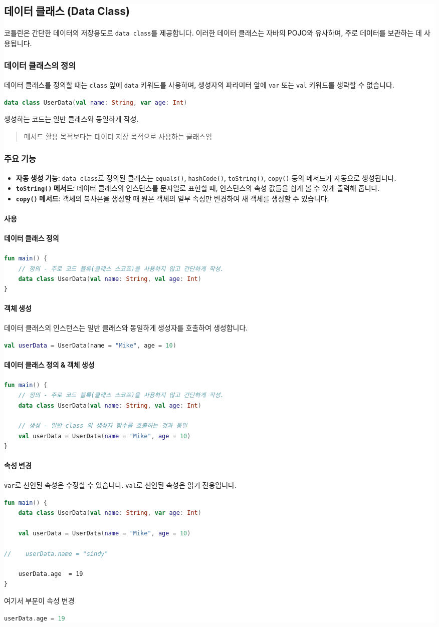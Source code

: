 ## 데이터 클래스 (Data Class)

코틀린은 간단한 데이터의 저장용도로 `data class`를 제공합니다. 이러한 데이터 클래스는 자바의 POJO와 유사하며, 주로 데이터를 보관하는 데 사용됩니다.


### 데이터 클래스의 정의
데이터 클래스를 정의할 때는 `class` 앞에 `data` 키워드를 사용하며, 생성자의 파라미터 앞에 `var` 또는 `val` 키워드를 생략할 수 없습니다.

```kotlin
data class UserData(val name: String, var age: Int)
```

생성하는 코드는 일반 클래스와 동일하게 작성.

> 메서드 활용 목적보다는 데이터 저장 목적으로 사용하는 클래스임

### 주요 기능
- **자동 생성 기능**: `data class`로 정의된 클래스는 `equals()`, `hashCode()`, `toString()`, `copy()` 등의 메서드가 자동으로 생성됩니다.
- **`toString()` 메서드**: 데이터 클래스의 인스턴스를 문자열로 표현할 때, 인스턴스의 속성 값들을 쉽게 볼 수 있게 출력해 줍니다.
- **`copy()` 메서드**: 객체의 복사본을 생성할 때 원본 객체의 일부 속성만 변경하여 새 객체를 생성할 수 있습니다.


#### 사용

#### 데이터 클래스 정의
```kotlin
fun main() {
    // 정의 - 주로 코드 블록(클래스 스코프)을 사용하지 않고 간단하게 작성.
    data class UserData(val name: String, val age: Int)
}
```

#### 객체 생성
데이터 클래스의 인스턴스는 일반 클래스와 동일하게 생성자를 호출하여 생성합니다.
```kotlin
val userData = UserData(name = "Mike", age = 10)
```

#### 데이터 클래스 정의 & 객체 생성

```kotlin
fun main() {
    // 정의 - 주로 코드 블록(클래스 스코프)을 사용하지 않고 간단하게 작성.
    data class UserData(val name: String, val age: Int)
    
    // 생성 - 일반 class 의 생성자 함수를 호출하는 것과 동일
    val userData = UserData(name = "Mike", age = 10)
}
```

#### 속성 변경 
`var`로 선언된 속성은 수정할 수 있습니다. `val`로 선언된 속성은 읽기 전용입니다.

```kotlin
fun main() {
    data class UserData(val name: String, var age: Int)

    val userData = UserData(name = "Mike", age = 10)

//    userData.name = "sindy"

    userData.age  = 19
}
```
여기서 부분이 속성 변경
```kotlin
userData.age = 19
```